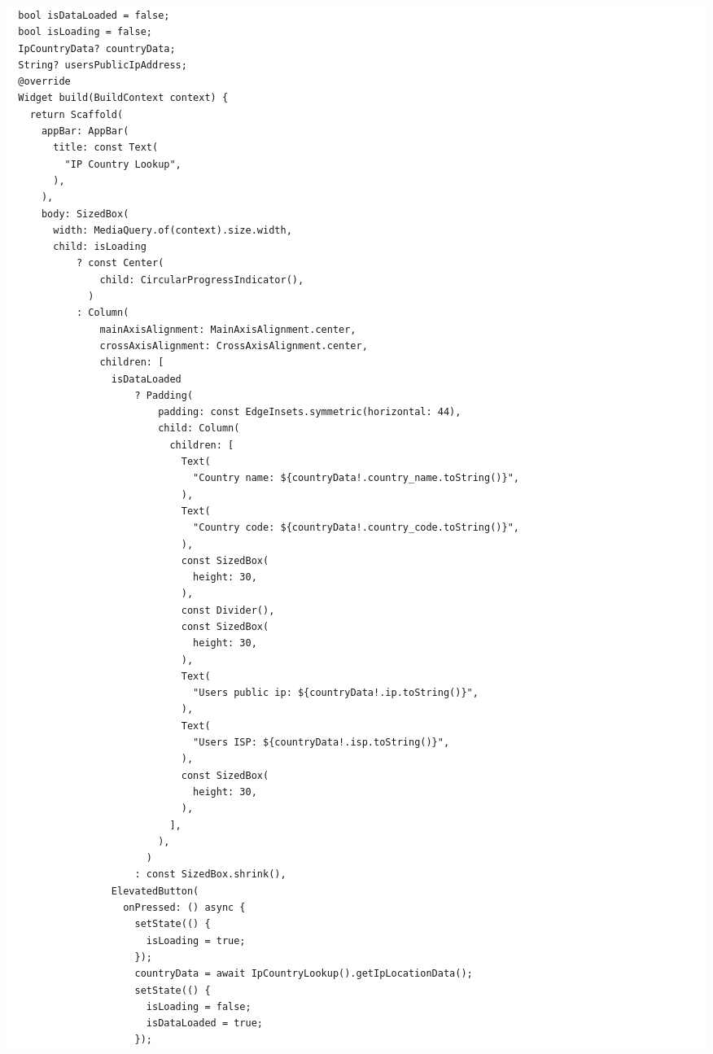 ````md
  bool isDataLoaded = false;
  bool isLoading = false;
  IpCountryData? countryData;
  String? usersPublicIpAddress;
  @override
  Widget build(BuildContext context) {
    return Scaffold(
      appBar: AppBar(
        title: const Text(
          "IP Country Lookup",
        ),
      ),
      body: SizedBox(
        width: MediaQuery.of(context).size.width,
        child: isLoading
            ? const Center(
                child: CircularProgressIndicator(),
              )
            : Column(
                mainAxisAlignment: MainAxisAlignment.center,
                crossAxisAlignment: CrossAxisAlignment.center,
                children: [
                  isDataLoaded
                      ? Padding(
                          padding: const EdgeInsets.symmetric(horizontal: 44),
                          child: Column(
                            children: [
                              Text(
                                "Country name: ${countryData!.country_name.toString()}",
                              ),
                              Text(
                                "Country code: ${countryData!.country_code.toString()}",
                              ),
                              const SizedBox(
                                height: 30,
                              ),
                              const Divider(),
                              const SizedBox(
                                height: 30,
                              ),
                              Text(
                                "Users public ip: ${countryData!.ip.toString()}",
                              ),
                              Text(
                                "Users ISP: ${countryData!.isp.toString()}",
                              ),
                              const SizedBox(
                                height: 30,
                              ),
                            ],
                          ),
                        )
                      : const SizedBox.shrink(),
                  ElevatedButton(
                    onPressed: () async {
                      setState(() {
                        isLoading = true;
                      });
                      countryData = await IpCountryLookup().getIpLocationData();
                      setState(() {
                        isLoading = false;
                        isDataLoaded = true;
                      });
````